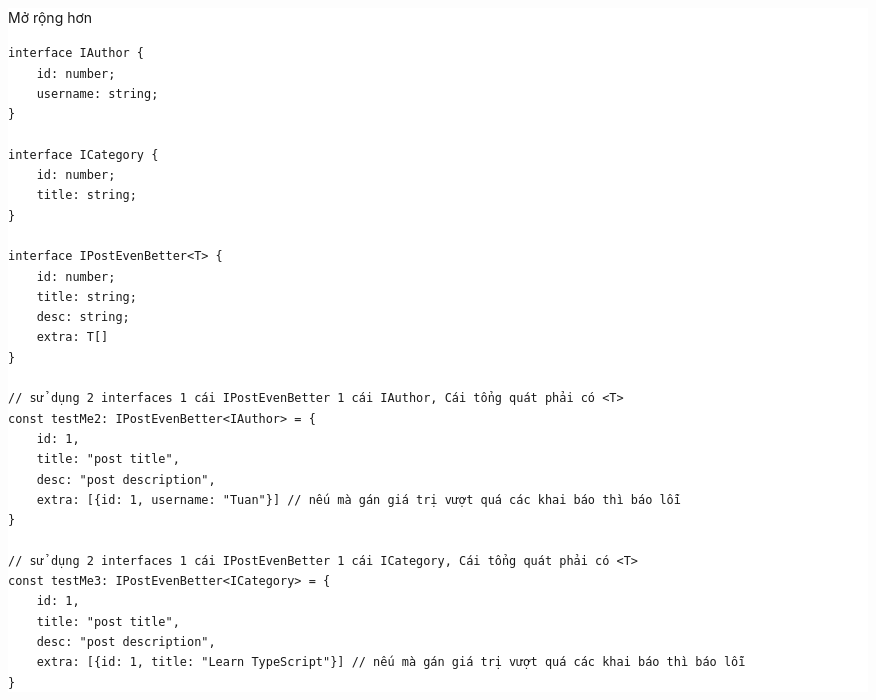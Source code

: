 Mở rộng hơn

```TS
interface IAuthor {
    id: number;
    username: string;
}

interface ICategory {
    id: number;
    title: string;
}

interface IPostEvenBetter<T> {
    id: number;
    title: string;
    desc: string;
    extra: T[]
}

// sử dụng 2 interfaces 1 cái IPostEvenBetter 1 cái IAuthor, Cái tổng quát phải có <T>
const testMe2: IPostEvenBetter<IAuthor> = {
    id: 1,
    title: "post title",
    desc: "post description",
    extra: [{id: 1, username: "Tuan"}] // nếu mà gán giá trị vượt quá các khai báo thì báo lỗi
}

// sử dụng 2 interfaces 1 cái IPostEvenBetter 1 cái ICategory, Cái tổng quát phải có <T>
const testMe3: IPostEvenBetter<ICategory> = {
    id: 1,
    title: "post title",
    desc: "post description",
    extra: [{id: 1, title: "Learn TypeScript"}] // nếu mà gán giá trị vượt quá các khai báo thì báo lỗi
}
```

